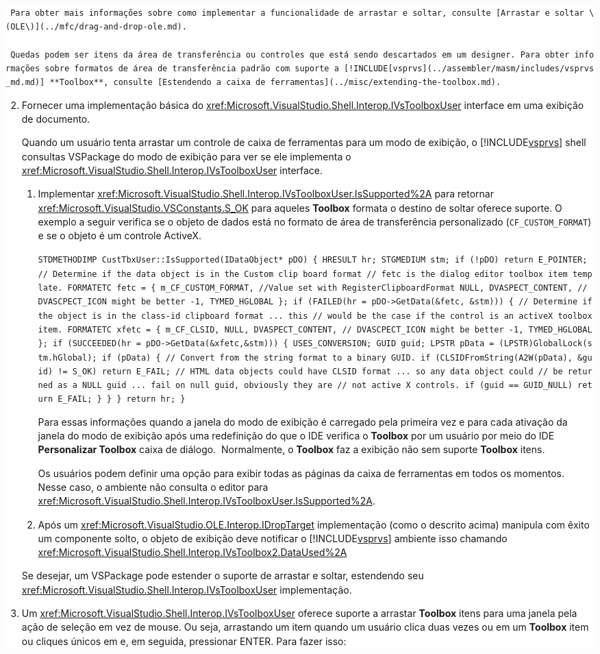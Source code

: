      Para obter mais informações sobre como implementar a funcionalidade de arrastar e soltar, consulte [Arrastar e soltar \(OLE\)](../mfc/drag-and-drop-ole.md).  
  
     Quedas podem ser itens da área de transferência ou controles que está sendo descartados em um designer. Para obter informações sobre formatos de área de transferência padrão com suporte a [!INCLUDE[vsprvs](../assembler/masm/includes/vsprvs_md.md)] **Toolbox**, consulte [Estendendo a caixa de ferramentas](../misc/extending-the-toolbox.md).  
  
2.  Fornecer uma implementação básica do <xref:Microsoft.VisualStudio.Shell.Interop.IVsToolboxUser> interface em uma exibição de documento.  
  
     Quando um usuário tenta arrastar um controle de caixa de ferramentas para um modo de exibição, o [!INCLUDE[vsprvs](../assembler/masm/includes/vsprvs_md.md)] shell consultas VSPackage do modo de exibição para ver se ele implementa o <xref:Microsoft.VisualStudio.Shell.Interop.IVsToolboxUser> interface.  
  
    1.  Implementar <xref:Microsoft.VisualStudio.Shell.Interop.IVsToolboxUser.IsSupported%2A> para retornar <xref:Microsoft.VisualStudio.VSConstants.S_OK> para aqueles **Toolbox** formata o destino de soltar oferece suporte. O exemplo a seguir verifica se o objeto de dados está no formato de área de transferência personalizado \(`CF_CUSTOM_FORMAT`\) e se o objeto é um controle ActiveX.  
  
        ```cpp#  
        STDMETHODIMP CustTbxUser::IsSupported(IDataObject* pDO) { HRESULT hr; STGMEDIUM stm; if (!pDO) return E_POINTER; // Determine if the data object is in the Custom clip board format // fetc is the dialog editor toolbox item template. FORMATETC fetc = { m_CF_CUSTOM_FORMAT, //Value set with RegisterClipboardFormat NULL, DVASPECT_CONTENT, // DVASCPECT_ICON might be better -1, TYMED_HGLOBAL }; if (FAILED(hr = pDO->GetData(&fetc, &stm))) { // Determine if the object is in the class-id clipboard format ... this // would be the case if the control is an activeX toolbox item. FORMATETC xfetc = { m_CF_CLSID, NULL, DVASPECT_CONTENT, // DVASCPECT_ICON might be better -1, TYMED_HGLOBAL }; if (SUCCEEDED(hr = pDO->GetData(&xfetc,&stm))) { USES_CONVERSION; GUID guid; LPSTR pData = (LPSTR)GlobalLock(stm.hGlobal); if (pData) { // Convert from the string format to a binary GUID. if (CLSIDFromString(A2W(pData), &guid) != S_OK) return E_FAIL; // HTML data objects could have CLSID format ... so any data object could // be returned as a NULL guid ... fail on null guid, obviously they are // not active X controls. if (guid == GUID_NULL) return E_FAIL; } } } return hr; }  
        ```  
  
         Para essas informações quando a janela do modo de exibição é carregado pela primeira vez e para cada ativação da janela do modo de exibição após uma redefinição do que o IDE verifica o **Toolbox** por um usuário por meio do IDE **Personalizar Toolbox** caixa de diálogo.  Normalmente, o **Toolbox** faz a exibição não sem suporte **Toolbox** itens.  
  
         Os usuários podem definir uma opção para exibir todas as páginas da caixa de ferramentas em todos os momentos. Nesse caso, o ambiente não consulta o editor para <xref:Microsoft.VisualStudio.Shell.Interop.IVsToolboxUser.IsSupported%2A>.  
  
    2.  Após um <xref:Microsoft.VisualStudio.OLE.Interop.IDropTarget> implementação \(como o descrito acima\) manipula com êxito um componente solto, o objeto de exibição deve notificar o [!INCLUDE[vsprvs](../assembler/masm/includes/vsprvs_md.md)] ambiente isso chamando <xref:Microsoft.VisualStudio.Shell.Interop.IVsToolbox2.DataUsed%2A>  
  
     Se desejar, um VSPackage pode estender o suporte de arrastar e soltar, estendendo seu <xref:Microsoft.VisualStudio.Shell.Interop.IVsToolboxUser> implementação.  
  
3.  Um <xref:Microsoft.VisualStudio.Shell.Interop.IVsToolboxUser> oferece suporte a arrastar **Toolbox** itens para uma janela pela ação de seleção em vez de mouse. Ou seja, arrastando um item quando um usuário clica duas vezes ou em um **Toolbox** item ou cliques únicos em e, em seguida, pressionar ENTER. Para fazer isso:  
  